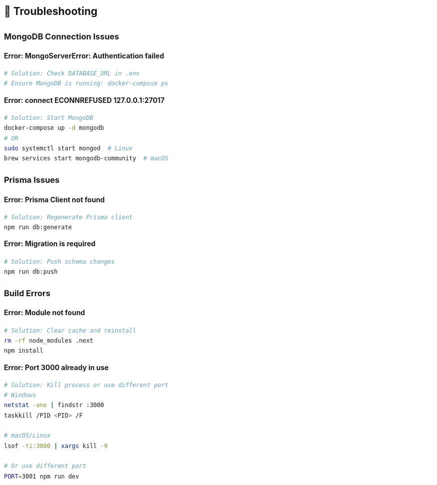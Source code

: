 
## 🐛 Troubleshooting

### MongoDB Connection Issues

**Error: MongoServerError: Authentication failed**
```bash
# Solution: Check DATABASE_URL in .env
# Ensure MongoDB is running: docker-compose ps
```

**Error: connect ECONNREFUSED 127.0.0.1:27017**
```bash
# Solution: Start MongoDB
docker-compose up -d mongodb
# OR
sudo systemctl start mongod  # Linux
brew services start mongodb-community  # macOS
```

### Prisma Issues

**Error: Prisma Client not found**
```bash
# Solution: Regenerate Prisma client
npm run db:generate
```

**Error: Migration is required**
```bash
# Solution: Push schema changes
npm run db:push
```

### Build Errors

**Error: Module not found**
```bash
# Solution: Clear cache and reinstall
rm -rf node_modules .next
npm install
```

**Error: Port 3000 already in use**
```bash
# Solution: Kill process or use different port
# Windows
netstat -ano | findstr :3000
taskkill /PID <PID> /F

# macOS/Linux
lsof -ti:3000 | xargs kill -9

# Or use different port
PORT=3001 npm run dev
```
